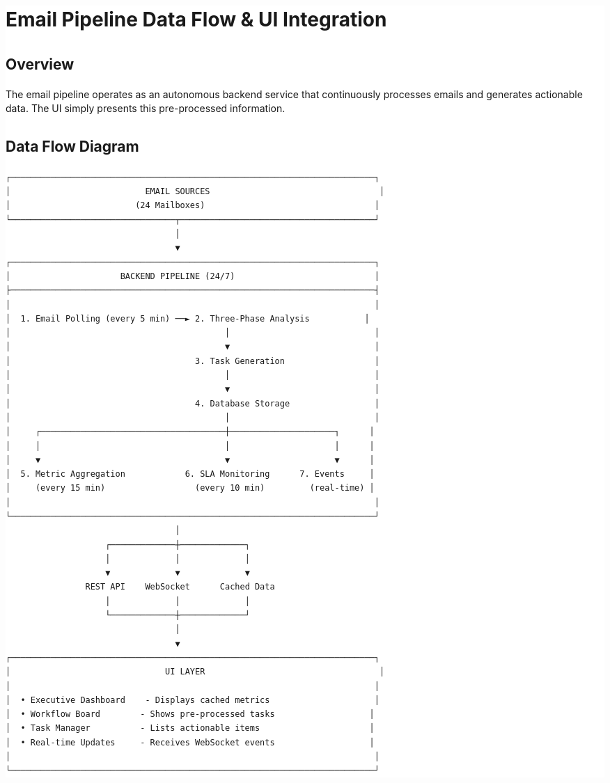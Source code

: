 # Email Pipeline Data Flow & UI Integration

## Overview

The email pipeline operates as an autonomous backend service that continuously processes emails and generates actionable data. The UI simply presents this pre-processed information.

## Data Flow Diagram

```
┌─────────────────────────────────────────────────────────────────────────┐
│                           EMAIL SOURCES                                  │
│                         (24 Mailboxes)                                  │
└─────────────────────────────────┬───────────────────────────────────────┘
                                  │
                                  ▼
┌─────────────────────────────────────────────────────────────────────────┐
│                      BACKEND PIPELINE (24/7)                            │
├─────────────────────────────────────────────────────────────────────────┤
│                                                                         │
│  1. Email Polling (every 5 min) ──► 2. Three-Phase Analysis           │
│                                           │                             │
│                                           ▼                             │
│                                     3. Task Generation                  │
│                                           │                             │
│                                           ▼                             │
│                                     4. Database Storage                 │
│                                           │                             │
│     ┌─────────────────────────────────────┼─────────────────────┐      │
│     │                                     │                     │      │
│     ▼                                     ▼                     ▼      │
│  5. Metric Aggregation            6. SLA Monitoring      7. Events     │
│     (every 15 min)                  (every 10 min)         (real-time) │
│                                                                         │
└─────────────────────────────────────────────────────────────────────────┘
                                  │
                    ┌─────────────┼─────────────┐
                    │             │             │
                    ▼             ▼             ▼
                REST API    WebSocket      Cached Data
                    │             │             │
                    └─────────────┼─────────────┘
                                  │
                                  ▼
┌─────────────────────────────────────────────────────────────────────────┐
│                               UI LAYER                                   │
│                                                                         │
│  • Executive Dashboard    - Displays cached metrics                     │
│  • Workflow Board        - Shows pre-processed tasks                   │
│  • Task Manager          - Lists actionable items                      │
│  • Real-time Updates     - Receives WebSocket events                   │
│                                                                         │
└─────────────────────────────────────────────────────────────────────────┘
```
